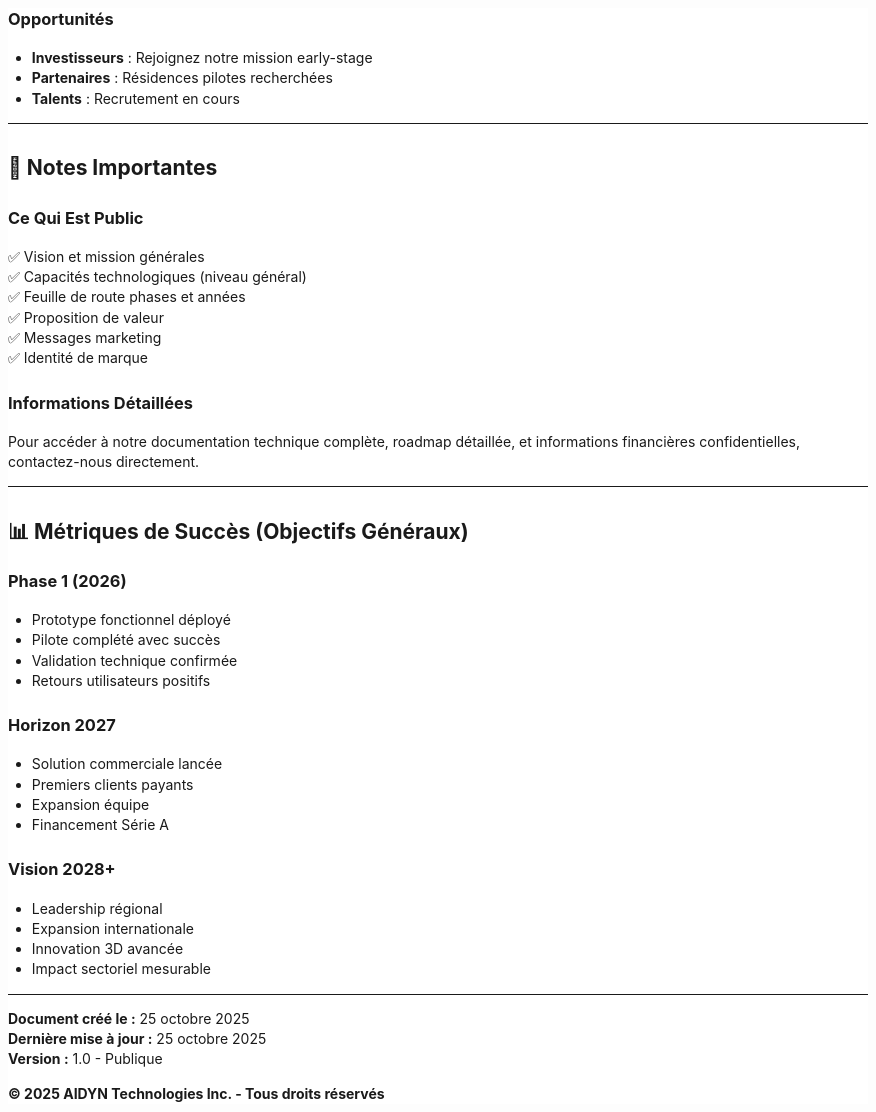 ### Opportunités
- **Investisseurs** : Rejoignez notre mission early-stage
- **Partenaires** : Résidences pilotes recherchées
- **Talents** : Recrutement en cours

---

## 📝 Notes Importantes

### Ce Qui Est Public
✅ Vision et mission générales  
✅ Capacités technologiques (niveau général)  
✅ Feuille de route phases et années  
✅ Proposition de valeur  
✅ Messages marketing  
✅ Identité de marque  

### Informations Détaillées

Pour accéder à notre documentation technique complète, roadmap détaillée, et informations financières confidentielles, contactez-nous directement.  

---

## 📊 Métriques de Succès (Objectifs Généraux)

### Phase 1 (2026)
- Prototype fonctionnel déployé
- Pilote complété avec succès
- Validation technique confirmée
- Retours utilisateurs positifs

### Horizon 2027
- Solution commerciale lancée
- Premiers clients payants
- Expansion équipe
- Financement Série A

### Vision 2028+
- Leadership régional
- Expansion internationale
- Innovation 3D avancée
- Impact sectoriel mesurable

---

**Document créé le :** 25 octobre 2025  
**Dernière mise à jour :** 25 octobre 2025  
**Version :** 1.0 - Publique  

**© 2025 AIDYN Technologies Inc. - Tous droits réservés**
